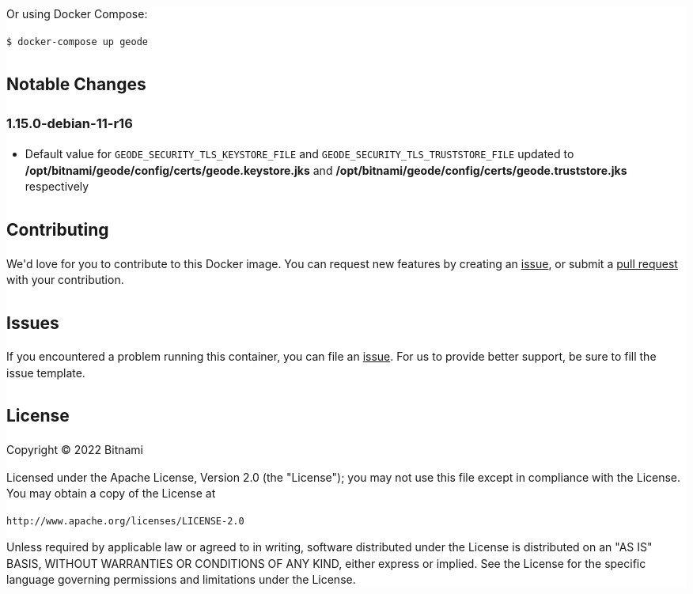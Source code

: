 Or using Docker Compose:

```console
$ docker-compose up geode
```

## Notable Changes

### 1.15.0-debian-11-r16

* Default value for `GEODE_SECURITY_TLS_KEYSTORE_FILE` and `GEODE_SECURITY_TLS_TRUSTSTORE_FILE` updated to **/opt/bitnami/geode/config/certs/geode.keystore.jks** and **/opt/bitnami/geode/config/certs/geode.truststore.jks** respectively

## Contributing

We'd love for you to contribute to this Docker image. You can request new features by creating an [issue](https://github.com/bitnami/containers/issues), or submit a [pull request](https://github.com/bitnami/containers/pulls) with your contribution.

## Issues

If you encountered a problem running this container, you can file an [issue](https://github.com/bitnami/containers/issues/new/choose). For us to provide better support, be sure to fill the issue template.

## License

Copyright &copy; 2022 Bitnami

Licensed under the Apache License, Version 2.0 (the "License");
you may not use this file except in compliance with the License.
You may obtain a copy of the License at

    http://www.apache.org/licenses/LICENSE-2.0

Unless required by applicable law or agreed to in writing, software
distributed under the License is distributed on an "AS IS" BASIS,
WITHOUT WARRANTIES OR CONDITIONS OF ANY KIND, either express or implied.
See the License for the specific language governing permissions and
limitations under the License.
